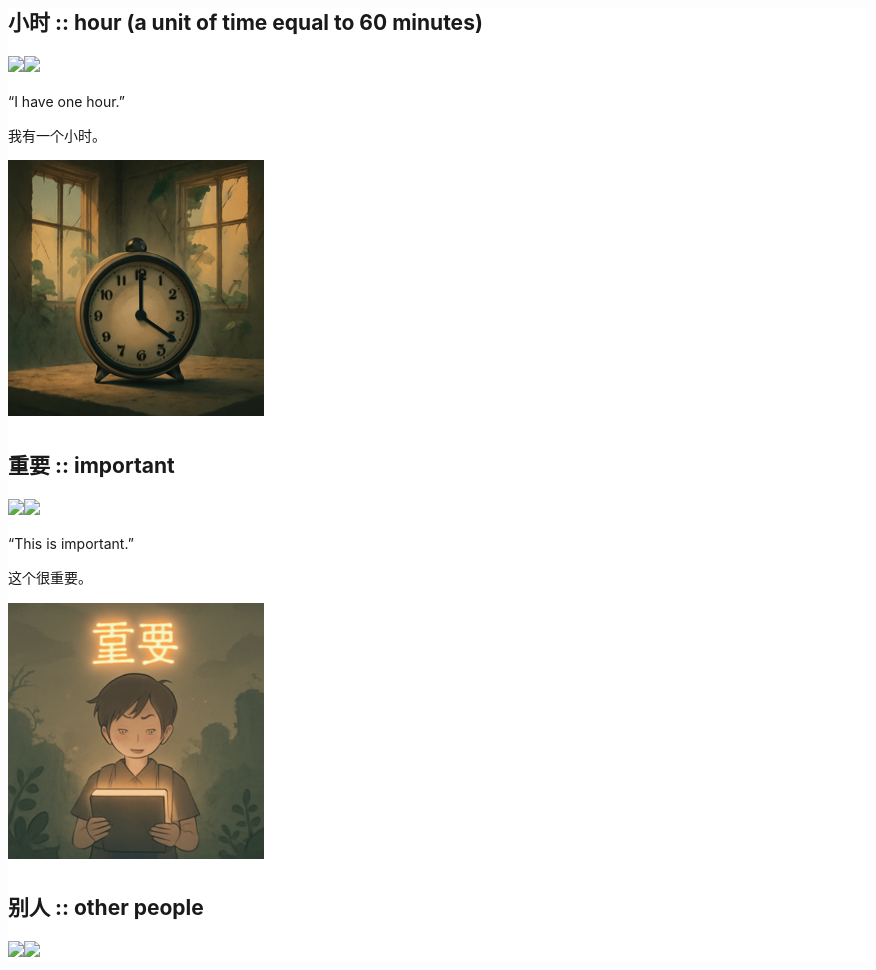 ## 小时 :: hour (a unit of time equal to 60 minutes)

<img src="https://img.zdic.net/kai/jbh/5C0F.gif" width="149"><img src="https://img.zdic.net/kai/jbh/65F6.gif" width="149">

“I have one hour.”

我有一个小时。

![](images-verysmall/HSK1_018-01-小时.png)

## 重要 :: important

<img src="https://img.zdic.net/kai/jbh/91CD.gif" width="149"><img src="https://img.zdic.net/kai/jbh/8981.gif" width="149">

“This is important.”

这个很重要。

![](images-verysmall/HSK1_018-02-重要.png)

## 别人 :: other people

<img src="https://img.zdic.net/kai/jbh/522B.gif" width="149"><img src="https://img.zdic.net/kai/jbh/4EBA.gif" width="149">
